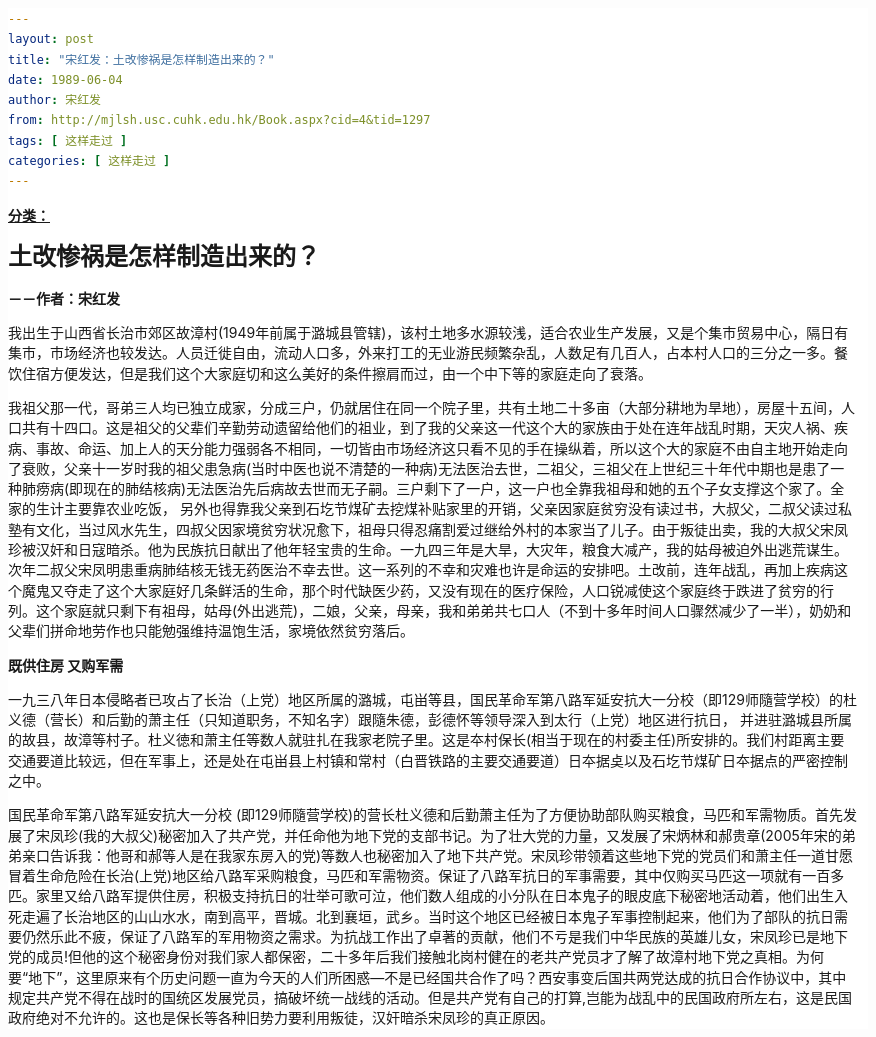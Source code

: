 ```yaml
---
layout: post
title: "宋红发：土改惨祸是怎样制造出来的？"
date: 1989-06-04
author: 宋红发
from: http://mjlsh.usc.cuhk.edu.hk/Book.aspx?cid=4&tid=1297
tags: [ 这样走过 ]
categories: [ 这样走过 ]
---
```


<div style="margin: 15px 10px 10px 0px;">
 <div>
  <span id="ctl00_ContentPlaceHolder1_chapter1_SubjectLabel" style="font-weight:bold;text-decoration:underline;">
   分类：
  </span>
 </div>
 <p>
  <strong>
   <font size="5">
    土改惨祸是怎样制造出来的？
   </font>
  </strong>
 </p>
 <p>
  <strong>
   －－作者：宋红发
  </strong>
 </p>
 <p>
  我出生于山西省长治市郊区故漳村(1949年前属于潞城县管辖)，该村土地多水源较浅，适合农业生产发展，又是个集市贸易中心，隔日有集市，市场经济也较发达。人员迁徙自由，流动人口多，外来打工的无业游民频繁杂乱，人数足有几百人，占本村人口的三分之一多。餐饮住宿方便发达，但是我们这个大家庭切和这么美好的条件擦肩而过，由一个中下等的家庭走向了衰落。
 </p>
 <p>
  我祖父那一代，哥弟三人均已独立成家，分成三户，仍就居住在同一个院子里，共有土地二十多亩（大部分耕地为旱地），房屋十五间，人口共有十四口。这是祖父的父辈们辛勤劳动遗留给他们的祖业，到了我的父亲这一代这个大的家族由于处在连年战乱时期，天灾人祸、疾病、事故、命运、加上人的天分能力强弱各不相同，一切皆由市场经济这只看不见的手在操纵着，所以这个大的家庭不由自主地开始走向了衰败，父亲十一岁时我的祖父患急病(当时中医也说不清楚的一种病)无法医治去世，二祖父，三祖父在上世纪三十年代中期也是患了一种肺痨病(即现在的肺结核病)无法医治先后病故去世而无子嗣。三户剩下了一户，这一户也全靠我祖母和她的五个子女支撑这个家了。全家的生计主要靠农业吃饭， 另外也得靠我父亲到石圪节煤矿去挖煤补贴家里的开销，父亲因家庭贫穷没有读过书，大叔父，二叔父读过私塾有文化，当过风水先生，四叔父因家境贫穷状况愈下，祖母只得忍痛割爱过继给外村的本家当了儿子。由于叛徒出卖，我的大叔父宋凤珍被汉奸和日寇暗杀。他为民族抗日献出了他年轻宝贵的生命。一九四三年是大旱，大灾年，粮食大减产，我的姑母被迫外出逃荒谋生。次年二叔父宋凤明患重病肺结核无钱无药医治不幸去世。这一系列的不幸和灾难也许是命运的安排吧。土改前，连年战乱，再加上疾病这个魔鬼又夺走了这个大家庭好几条鲜活的生命，那个时代缺医少药，又没有现在的医疗保险，人口锐减使这个家庭终于跌进了贫穷的行列。这个家庭就只剩下有祖母，姑母(外出逃荒)，二娘，父亲，母亲，我和弟弟共七口人（不到十多年时间人口骤然减少了一半），奶奶和父辈们拼命地劳作也只能勉强维持温饱生活，家境依然贫穷落后。
 </p>
 <p>
  <strong>
   既供住房 又购军需
  </strong>
 </p>
 <p>
  一九三八年日本侵略者已攻占了长治（上党）地区所属的潞城，屯畄等县，国民革命军第八路军延安抗大一分校（即129师隨营学校）的杜义德（营长）和后勤的萧主任（只知道职务，不知名字）跟隨朱德，彭德怀等领导深入到太行（上党）地区进行抗日， 并进驻潞城县所属的故县，故漳等村子。杜义徳和萧主任等数人就驻扎在我家老院子里。这是夲村保长(相当于现在的村委主任)所安排的。我们村距离主要交通要道比较远，但在军事上，还是处在屯畄县上村镇和常村（白晋铁路的主要交通要道）日夲据奌以及石圪节煤矿日夲据点的严密控制之中。
 </p>
 <p>
  国民革命军第八路军延安抗大一分校 (即129师隨营学校)的营长杜义德和后勤萧主任为了方便协助部队购买粮食，马匹和军需物质。首先发展了宋凤珍(我的大叔父)秘密加入了共产党，并任命他为地下党的支部书记。为了壮大党的力量，又发展了宋炳林和郝贵章(2005年宋的弟弟亲口告诉我：他哥和郝等人是在我家东房入的党)等数人也秘密加入了地下共产党。宋凤珍带领着这些地下党的党员们和萧主任一道甘愿冒着生命危险在长治(上党)地区给八路军采购粮食，马匹和军需物资。保证了八路军抗日的军事需要，其中仅购买马匹这一项就有一百多匹。家里又给八路军提供住房，积极支持抗日的壮举可歌可泣，他们数人组成的小分队在日本鬼子的眼皮底下秘密地活动着，他们出生入死走遍了长治地区的山山水水，南到高平，晋城。北到襄垣，武乡。当时这个地区已经被日本鬼子军事控制起来，他们为了部队的抗日需要仍然乐此不疲，保证了八路军的军用物资之需求。为抗战工作出了卓著的贡献，他们不亏是我们中华民族的英雄儿女，宋凤珍已是地下党的成员!但他的这个秘密身份对我们家人都保密，二十多年后我们接触北岗村健在的老共产党员才了解了故漳村地下党之真相。为何要“地下”，这里原来有个历史问题一直为今天的人们所困惑—不是已经国共合作了吗？西安事变后国共两党达成的抗日合作协议中，其中规定共产党不得在战时的国统区发展党员，搞破坏统一战线的活动。但是共产党有自己的打算,岂能为战乱中的民国政府所左右，这是民国政府绝对不允许的。这也是保长等各种旧势力要利用叛徒，汉奸暗杀宋凤珍的真正原因。
 </p>
 <p>